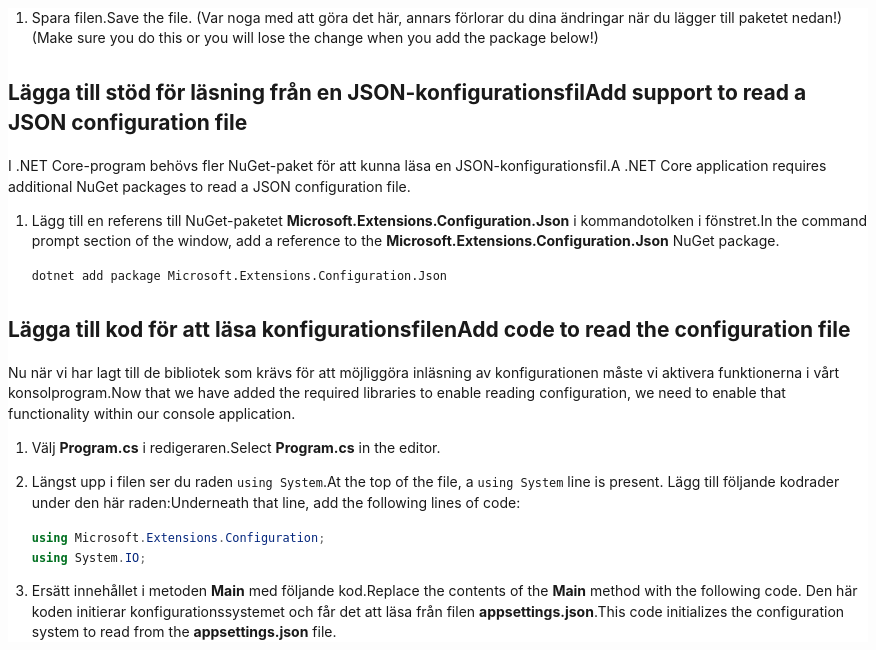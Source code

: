 1. <span data-ttu-id="ef42e-125">Spara filen.</span><span class="sxs-lookup"><span data-stu-id="ef42e-125">Save the file.</span></span> <span data-ttu-id="ef42e-126">(Var noga med att göra det här, annars förlorar du dina ändringar när du lägger till paketet nedan!)</span><span class="sxs-lookup"><span data-stu-id="ef42e-126">(Make sure you do this or you will lose the change when you add the package below!)</span></span>

## <a name="add-support-to-read-a-json-configuration-file"></a><span data-ttu-id="ef42e-127">Lägga till stöd för läsning från en JSON-konfigurationsfil</span><span class="sxs-lookup"><span data-stu-id="ef42e-127">Add support to read a JSON configuration file</span></span>

<span data-ttu-id="ef42e-128">I .NET Core-program behövs fler NuGet-paket för att kunna läsa en JSON-konfigurationsfil.</span><span class="sxs-lookup"><span data-stu-id="ef42e-128">A .NET Core application requires additional NuGet packages to read a JSON configuration file.</span></span>

1. <span data-ttu-id="ef42e-129">Lägg till en referens till NuGet-paketet **Microsoft.Extensions.Configuration.Json** i kommandotolken i fönstret.</span><span class="sxs-lookup"><span data-stu-id="ef42e-129">In the command prompt section of the window, add a reference to the  **Microsoft.Extensions.Configuration.Json** NuGet package.</span></span>

    ```bash
    dotnet add package Microsoft.Extensions.Configuration.Json
    ```

## <a name="add-code-to-read-the-configuration-file"></a><span data-ttu-id="ef42e-130">Lägga till kod för att läsa konfigurationsfilen</span><span class="sxs-lookup"><span data-stu-id="ef42e-130">Add code to read the configuration file</span></span>

<span data-ttu-id="ef42e-131">Nu när vi har lagt till de bibliotek som krävs för att möjliggöra inläsning av konfigurationen måste vi aktivera funktionerna i vårt konsolprogram.</span><span class="sxs-lookup"><span data-stu-id="ef42e-131">Now that we have added the required libraries to enable reading configuration, we need to enable that functionality within our console application.</span></span>

1. <span data-ttu-id="ef42e-132">Välj **Program.cs** i redigeraren.</span><span class="sxs-lookup"><span data-stu-id="ef42e-132">Select **Program.cs** in the editor.</span></span>

1. <span data-ttu-id="ef42e-133">Längst upp i filen ser du raden `using System`.</span><span class="sxs-lookup"><span data-stu-id="ef42e-133">At the top of the file, a `using System` line is present.</span></span> <span data-ttu-id="ef42e-134">Lägg till följande kodrader under den här raden:</span><span class="sxs-lookup"><span data-stu-id="ef42e-134">Underneath that line, add the following lines of code:</span></span>

    ```csharp
    using Microsoft.Extensions.Configuration;
    using System.IO;
    ```

1. <span data-ttu-id="ef42e-135">Ersätt innehållet i metoden **Main** med följande kod.</span><span class="sxs-lookup"><span data-stu-id="ef42e-135">Replace the contents of the **Main** method with the following code.</span></span> <span data-ttu-id="ef42e-136">Den här koden initierar konfigurationssystemet och får det att läsa från filen **appsettings.json**.</span><span class="sxs-lookup"><span data-stu-id="ef42e-136">This code initializes the configuration system to read from the **appsettings.json** file.</span></span>
